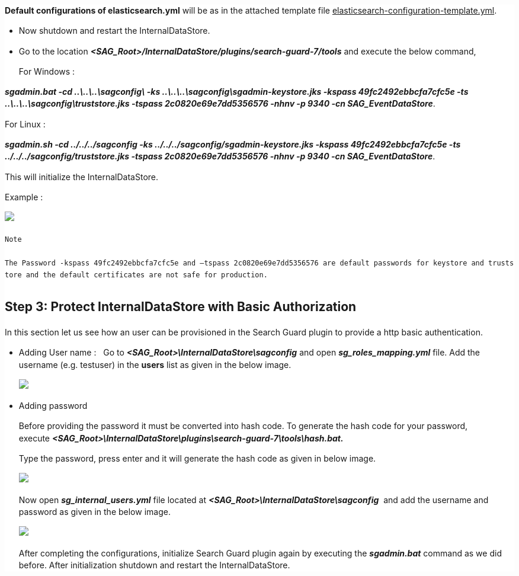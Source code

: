 
**Default configurations of elasticsearch.yml** will be as in the attached template file [elasticsearch-configuration-template.yml](attachments/elasticsearch-configuration-template.yml).

- Now shutdown and restart the InternalDataStore. 
- Go to the location ***<SAG\_Root>/InternalDataStore/plugins/search-guard-7/tools*** and execute the below command,

  For Windows :

***sgadmin.bat -cd ..\\..\\..\sagconfig\ -ks ..\\..\\..\sagconfig\sgadmin-keystore.jks -kspass 49fc2492ebbcfa7cfc5e -ts ..\\..\\..\\sagconfig\truststore.jks -tspass 2c0820e69e7dd5356576 -nhnv -p 9340 -cn SAG\_EventDataStore***.

For Linux :

***sgadmin.sh -cd ../../../sagconfig -ks ../../../sagconfig/sgadmin-keystore.jks -kspass 49fc2492ebbcfa7cfc5e -ts ../../../sagconfig/truststore.jks -tspass 2c0820e69e7dd5356576 -nhnv -p 9340 -cn SAG\_EventDataStore***.

This will initialize the InternalDataStore.

Example :

![](attachments/image11.png)
```
Note

The Password -kspass 49fc2492ebbcfa7cfc5e and –tspass 2c0820e69e7dd5356576 are default passwords for keystore and truststore and the default certificates are not safe for production.
```
## **Step 3: Protect InternalDataStore with Basic Authorization**
In this section let us see how an user can be provisioned in the Search Guard plugin to provide a http basic authentication.

- Adding User name :  
  Go to ***<SAG\_Root>\InternalDataStore\sagconfig*** and open ***sg\_roles\_mapping.yml*** file. Add the username (e.g. testuser) in the **users** list as given in the below image.
  
  ![](attachments/image12.png)
- Adding password

  Before providing the password it must be converted into hash code. To generate the hash code for your password, execute ***<SAG\_Root>\InternalDataStore\plugins\search-guard-7\tools\hash.bat.***

  Type the password, press enter and it will generate the hash code as given in below image.

  ![](attachments/image13.png)

  Now open ***sg\_internal\_users.yml*** file located at ***<SAG\_Root>\InternalDataStore\sagconfig***  and add the username and password as given in the below image.

  ![](attachments/image14.png)

  After completing the configurations, initialize Search Guard plugin again by executing the ***sgadmin.bat*** command as we did before. After initialization shutdown and restart the InternalDataStore. 
